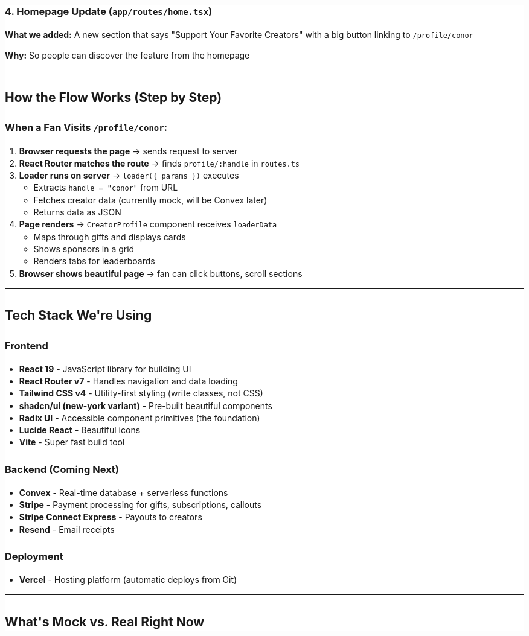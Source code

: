 ### 4. **Homepage Update** (`app/routes/home.tsx`)

**What we added:**
A new section that says "Support Your Favorite Creators" with a big button linking to `/profile/conor`

**Why:** So people can discover the feature from the homepage

---

## How the Flow Works (Step by Step)

### When a Fan Visits `/profile/conor`:

1. **Browser requests the page** → sends request to server
2. **React Router matches the route** → finds `profile/:handle` in `routes.ts`
3. **Loader runs on server** → `loader({ params })` executes
   - Extracts `handle = "conor"` from URL
   - Fetches creator data (currently mock, will be Convex later)
   - Returns data as JSON
4. **Page renders** → `CreatorProfile` component receives `loaderData`
   - Maps through gifts and displays cards
   - Shows sponsors in a grid
   - Renders tabs for leaderboards
5. **Browser shows beautiful page** → fan can click buttons, scroll sections

---

## Tech Stack We're Using

### Frontend
- **React 19** - JavaScript library for building UI
- **React Router v7** - Handles navigation and data loading
- **Tailwind CSS v4** - Utility-first styling (write classes, not CSS)
- **shadcn/ui (new-york variant)** - Pre-built beautiful components
- **Radix UI** - Accessible component primitives (the foundation)
- **Lucide React** - Beautiful icons
- **Vite** - Super fast build tool

### Backend (Coming Next)
- **Convex** - Real-time database + serverless functions
- **Stripe** - Payment processing for gifts, subscriptions, callouts
- **Stripe Connect Express** - Payouts to creators
- **Resend** - Email receipts

### Deployment
- **Vercel** - Hosting platform (automatic deploys from Git)

---

## What's Mock vs. Real Right Now
